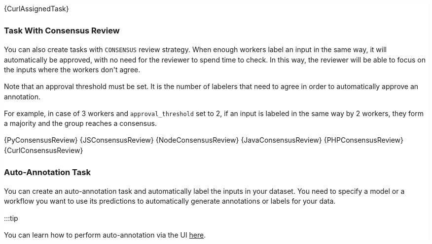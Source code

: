 <TabItem value="curl" label="cURL">
    <CodeBlock className="language-bash">{CurlAssignedTask}</CodeBlock>
</TabItem>

</Tabs>






### Task With Consensus Review

You can also create tasks with `CONSENSUS` review strategy. When enough workers label an input in the same way, it will automatically be approved, with no need for the reviewer to spend time to check. In this way, the reviewer will be able to focus on the inputs where the workers don't agree.

Note that an approval threshold must be set. It is the number of labelers that need to agree in order to automatically approve an annotation. 

For example, in case of 3 workers and `approval_threshold` set to 2, if an input is labeled in the same way by 2 workers, they form a majority and the group reaches a consensus.

<Tabs groupId="code">

<TabItem value="python" label="Python (gRPC)">
    <CodeBlock className="language-python">{PyConsensusReview}</CodeBlock>
</TabItem>

<TabItem value="js_rest" label="JavaScript (REST)">
    <CodeBlock className="language-javascript">{JSConsensusReview}</CodeBlock>
</TabItem>

<TabItem value="nodejs" label="Node.js (gRPC)">
    <CodeBlock className="language-javascript">{NodeConsensusReview}</CodeBlock>
</TabItem>

<TabItem value="java" label="Java (gRPC)">
    <CodeBlock className="language-java">{JavaConsensusReview}</CodeBlock>
</TabItem>

<TabItem value="php" label="PHP (gRPC)">
    <CodeBlock className="language-php">{PHPConsensusReview}</CodeBlock>
</TabItem>

<TabItem value="curl" label="cURL">
    <CodeBlock className="language-bash">{CurlConsensusReview}</CodeBlock>
</TabItem>

</Tabs>

### Auto-Annotation Task

You can create an auto-annotation task and automatically label the inputs in your dataset. You need to specify a model or a workflow you want to use its predictions to automatically generate annotations or labels for your data.

:::tip

You can learn how to perform auto-annotation via the UI [here](https://docs.clarifai.com/portal-guide/annotate/auto-annotation). 

